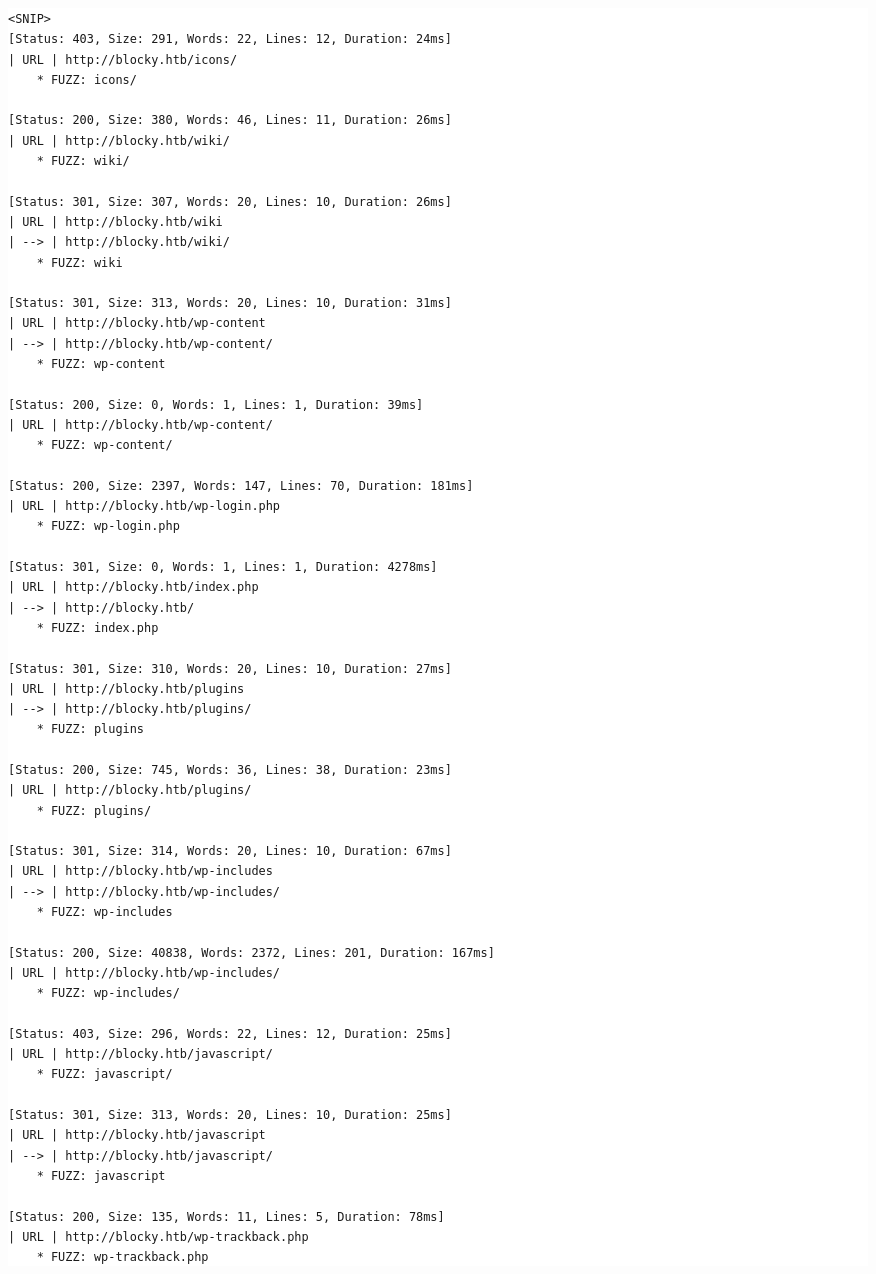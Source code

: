 ```
<SNIP>
[Status: 403, Size: 291, Words: 22, Lines: 12, Duration: 24ms]
| URL | http://blocky.htb/icons/
    * FUZZ: icons/

[Status: 200, Size: 380, Words: 46, Lines: 11, Duration: 26ms]
| URL | http://blocky.htb/wiki/
    * FUZZ: wiki/

[Status: 301, Size: 307, Words: 20, Lines: 10, Duration: 26ms]
| URL | http://blocky.htb/wiki
| --> | http://blocky.htb/wiki/
    * FUZZ: wiki

[Status: 301, Size: 313, Words: 20, Lines: 10, Duration: 31ms]
| URL | http://blocky.htb/wp-content
| --> | http://blocky.htb/wp-content/
    * FUZZ: wp-content

[Status: 200, Size: 0, Words: 1, Lines: 1, Duration: 39ms]
| URL | http://blocky.htb/wp-content/
    * FUZZ: wp-content/

[Status: 200, Size: 2397, Words: 147, Lines: 70, Duration: 181ms]
| URL | http://blocky.htb/wp-login.php
    * FUZZ: wp-login.php

[Status: 301, Size: 0, Words: 1, Lines: 1, Duration: 4278ms]
| URL | http://blocky.htb/index.php
| --> | http://blocky.htb/
    * FUZZ: index.php

[Status: 301, Size: 310, Words: 20, Lines: 10, Duration: 27ms]
| URL | http://blocky.htb/plugins
| --> | http://blocky.htb/plugins/
    * FUZZ: plugins

[Status: 200, Size: 745, Words: 36, Lines: 38, Duration: 23ms]
| URL | http://blocky.htb/plugins/
    * FUZZ: plugins/

[Status: 301, Size: 314, Words: 20, Lines: 10, Duration: 67ms]
| URL | http://blocky.htb/wp-includes
| --> | http://blocky.htb/wp-includes/
    * FUZZ: wp-includes

[Status: 200, Size: 40838, Words: 2372, Lines: 201, Duration: 167ms]
| URL | http://blocky.htb/wp-includes/
    * FUZZ: wp-includes/

[Status: 403, Size: 296, Words: 22, Lines: 12, Duration: 25ms]
| URL | http://blocky.htb/javascript/
    * FUZZ: javascript/

[Status: 301, Size: 313, Words: 20, Lines: 10, Duration: 25ms]
| URL | http://blocky.htb/javascript
| --> | http://blocky.htb/javascript/
    * FUZZ: javascript

[Status: 200, Size: 135, Words: 11, Lines: 5, Duration: 78ms]
| URL | http://blocky.htb/wp-trackback.php
    * FUZZ: wp-trackback.php

```